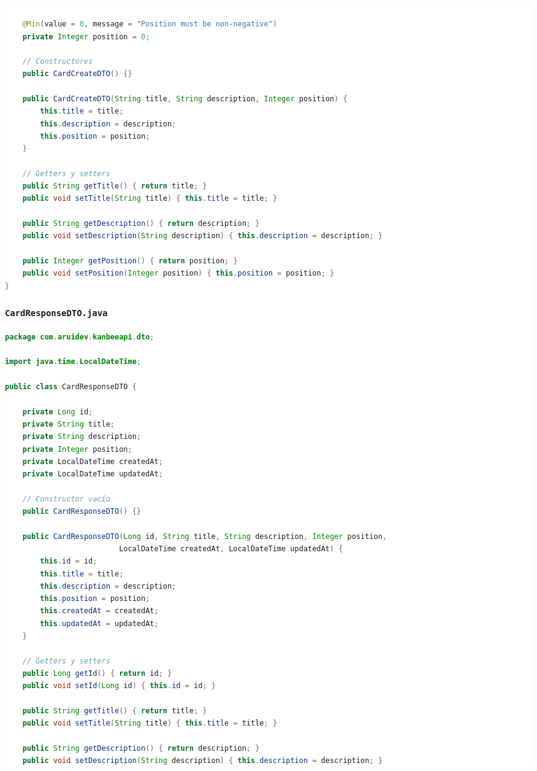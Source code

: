 ```java

    @Min(value = 0, message = "Position must be non-negative")
    private Integer position = 0;

    // Constructores
    public CardCreateDTO() {}

    public CardCreateDTO(String title, String description, Integer position) {
        this.title = title;
        this.description = description;
        this.position = position;
    }

    // Getters y setters
    public String getTitle() { return title; }
    public void setTitle(String title) { this.title = title; }

    public String getDescription() { return description; }
    public void setDescription(String description) { this.description = description; }

    public Integer getPosition() { return position; }
    public void setPosition(Integer position) { this.position = position; }
}
```

### `CardResponseDTO.java`
```java
package com.aruidev.kanbeeapi.dto;

import java.time.LocalDateTime;

public class CardResponseDTO {

    private Long id;
    private String title;
    private String description;
    private Integer position;
    private LocalDateTime createdAt;
    private LocalDateTime updatedAt;

    // Constructor vacío
    public CardResponseDTO() {}

    public CardResponseDTO(Long id, String title, String description, Integer position,
                          LocalDateTime createdAt, LocalDateTime updatedAt) {
        this.id = id;
        this.title = title;
        this.description = description;
        this.position = position;
        this.createdAt = createdAt;
        this.updatedAt = updatedAt;
    }

    // Getters y setters
    public Long getId() { return id; }
    public void setId(Long id) { this.id = id; }

    public String getTitle() { return title; }
    public void setTitle(String title) { this.title = title; }

    public String getDescription() { return description; }
    public void setDescription(String description) { this.description = description; }

```